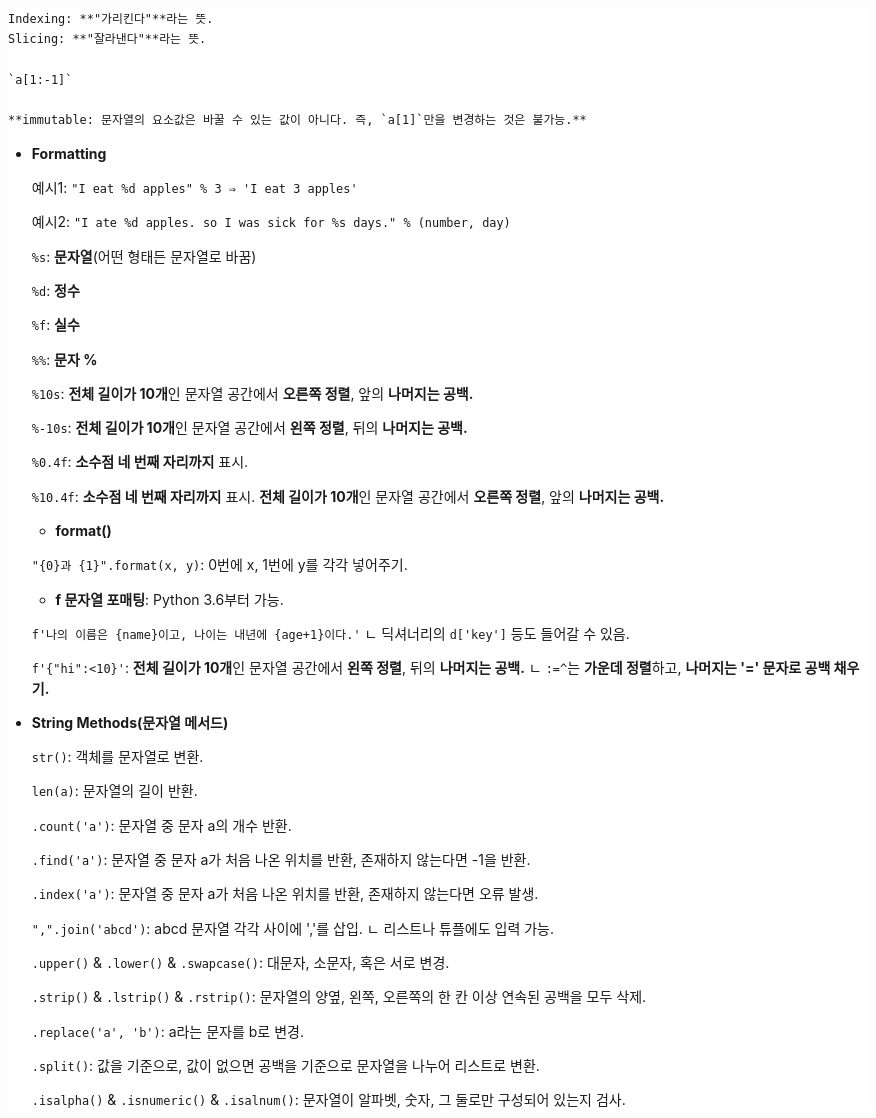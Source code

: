     Indexing: **"가리킨다"**라는 뜻.
    Slicing: **"잘라낸다"**라는 뜻.

    `a[1:-1]`

    **immutable: 문자열의 요소값은 바꿀 수 있는 값이 아니다. 즉, `a[1]`만을 변경하는 것은 불가능.**

  - **Formatting**

    예시1: `"I eat %d apples" % 3 ⇒ 'I eat 3 apples'`

    예시2: `"I ate %d apples. so I was sick for %s days." % (number, day)`

    `%s`: **문자열**(어떤 형태든 문자열로 바꿈)

    `%d`: **정수**

    `%f`: **실수**

    `%%`: **문자 %**

    `%10s`: **전체 길이가 10개**인 문자열 공간에서 **오른쪽 정렬**, 앞의 **나머지는 공백.**

    `%-10s`: **전체 길이가 10개**인 문자열 공간에서 **왼쪽 정렬**, 뒤의 **나머지는 공백.**

    `%0.4f`: **소수점 네 번째 자리까지** 표시.

    `%10.4f`: **소수점 네 번째 자리까지** 표시. **전체 길이가 10개**인 문자열 공간에서 **오른쪽 정렬**, 앞의 **나머지는 공백.**

    - **format()**

    `"{0}과 {1}".format(x, y)`: 0번에 x, 1번에 y를 각각 넣어주기.

    - **f 문자열 포매팅**: Python 3.6부터 가능.

    `f'나의 이름은 {name}이고, 나이는 내년에 {age+1}이다.'`
    ㄴ 딕셔너리의 `d['key']` 등도 들어갈 수 있음.

    `f'{"hi":<10}'`: **전체 길이가 10개**인 문자열 공간에서 **왼쪽 정렬**, 뒤의 **나머지는 공백.**
    ㄴ `:=^`는 **가운데 정렬**하고, **나머지는 '=' 문자로 공백 채우기.**

  - **String Methods(문자열 메서드)**

    `str()`: 객체를 문자열로 변환.

    `len(a)`: 문자열의 길이 반환.

    `.count('a')`: 문자열 중 문자 a의 개수 반환.

    `.find('a')`: 문자열 중 문자 a가 처음 나온 위치를 반환, 존재하지 않는다면 -1을 반환.

    `.index('a')`: 문자열 중 문자 a가 처음 나온 위치를 반환, 존재하지 않는다면 오류 발생.

    `",".join('abcd')`: abcd 문자열 각각 사이에 ','를 삽입.
    ㄴ 리스트나 튜플에도 입력 가능.

    `.upper()` & `.lower()` & `.swapcase()`: 대문자, 소문자, 혹은 서로 변경.

    `.strip()` & `.lstrip()` & `.rstrip()`: 문자열의 양옆, 왼쪽, 오른쪽의 한 칸 이상 연속된 공백을 모두 삭제.

    `.replace('a', 'b')`: a라는 문자를 b로 변경.

    `.split()`: 값을 기준으로, 값이 없으면 공백을 기준으로 문자열을 나누어 리스트로 변환.

    `.isalpha()` & `.isnumeric()` & `.isalnum()`: 문자열이 알파벳, 숫자, 그 둘로만 구성되어 있는지 검사.
